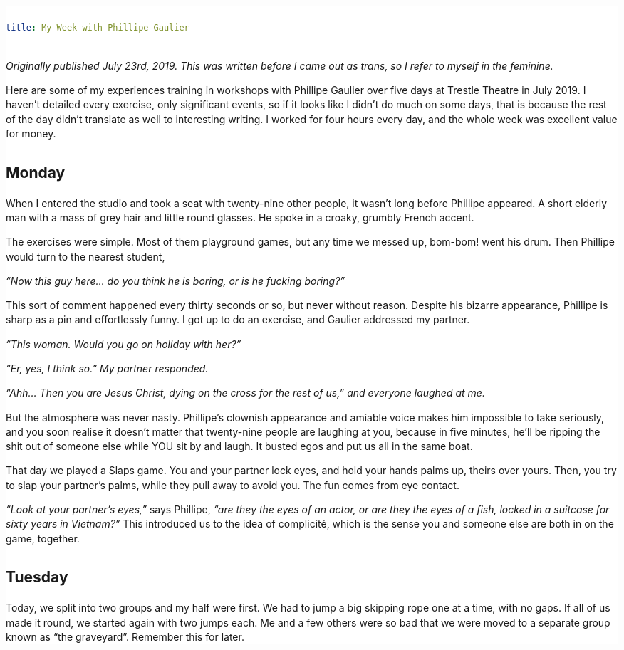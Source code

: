 ```yaml
---
title: My Week with Phillipe Gaulier
---
```


*Originally published July 23rd, 2019. This was written before I came out as trans, so I refer to myself in the feminine.*

Here are some of my experiences training in workshops with Phillipe Gaulier over five days at Trestle Theatre in July 2019. I haven’t detailed every exercise, only significant events, so if it looks like I didn’t do much on some days, that is because the rest of the day didn’t translate as well to interesting writing. I worked for four hours every day, and the whole week was excellent value for money.

## Monday

When I entered the studio and took a seat with twenty-nine other people, it wasn’t long before Phillipe appeared. A short elderly man with a mass of grey hair and little round glasses. He spoke in a croaky, grumbly French accent.

The exercises were simple. Most of them playground games, but any time we messed up, bom-bom! went his drum. Then Phillipe would turn to the nearest student,

*“Now this guy here… do you think he is boring, or is he fucking boring?”*

This sort of comment happened every thirty seconds or so, but never without reason. Despite his bizarre appearance, Phillipe is sharp as a pin and effortlessly funny. I got up to do an exercise, and Gaulier addressed my partner.

*“This woman. Would you go on holiday with her?”*

*“Er, yes, I think so.” My partner responded.*

*“Ahh… Then you are Jesus Christ, dying on the cross for the rest of us,” and everyone laughed at me.*

But the atmosphere was never nasty. Phillipe’s clownish appearance and amiable voice makes him impossible to take seriously, and you soon realise it doesn’t matter that twenty-nine people are laughing at you, because in five minutes, he’ll be ripping the shit out of someone else while YOU sit by and laugh. It busted egos and put us all in the same boat.

That day we played a Slaps game. You and your partner lock eyes, and hold your hands palms up, theirs over yours. Then, you try to slap your partner’s palms, while they pull away to avoid you. The fun comes from eye contact.

*“Look at your partner’s eyes,”* says Phillipe, *“are they the eyes of an actor, or are they the eyes of a fish, locked in a suitcase for sixty years in Vietnam?”* This introduced us to the idea of complicité, which is the sense you and someone else are both in on the game, together.

## Tuesday

Today, we split into two groups and my half were first. We had to jump a big skipping rope one at a time, with no gaps. If all of us made it round, we started again with two jumps each. Me and a few others were so bad that we were moved to a separate group known as “the graveyard”. Remember this for later.
